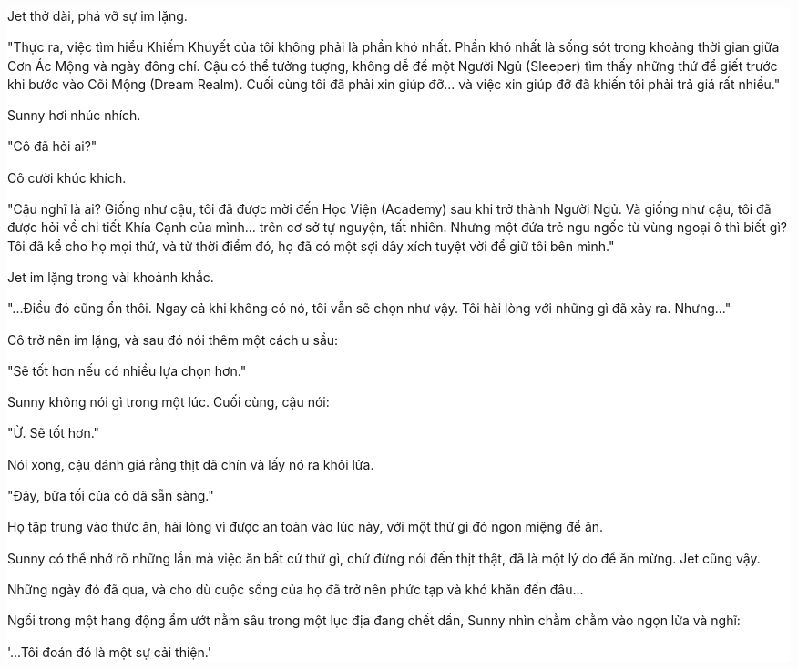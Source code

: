 Jet thở dài, phá vỡ sự im lặng.

"Thực ra, việc tìm hiểu Khiếm Khuyết của tôi không phải là phần khó nhất. Phần khó nhất là sống sót trong khoảng thời gian giữa Cơn Ác Mộng và ngày đông chí. Cậu có thể tưởng tượng, không dễ để một Người Ngủ (Sleeper) tìm thấy những thứ để giết trước khi bước vào Cõi Mộng (Dream Realm). Cuối cùng tôi đã phải xin giúp đỡ... và việc xin giúp đỡ đã khiến tôi phải trả giá rất nhiều."

Sunny hơi nhúc nhích.

"Cô đã hỏi ai?"

Cô cười khúc khích.

"Cậu nghĩ là ai? Giống như cậu, tôi đã được mời đến Học Viện (Academy) sau khi trở thành Người Ngủ. Và giống như cậu, tôi đã được hỏi về chi tiết Khía Cạnh của mình... trên cơ sở tự nguyện, tất nhiên. Nhưng một đứa trẻ ngu ngốc từ vùng ngoại ô thì biết gì? Tôi đã kể cho họ mọi thứ, và từ thời điểm đó, họ đã có một sợi dây xích tuyệt vời để giữ tôi bên mình."

Jet im lặng trong vài khoảnh khắc.

"...Điều đó cũng ổn thôi. Ngay cả khi không có nó, tôi vẫn sẽ chọn như vậy. Tôi hài lòng với những gì đã xảy ra. Nhưng..."

Cô trở nên im lặng, và sau đó nói thêm một cách u sầu:

"Sẽ tốt hơn nếu có nhiều lựa chọn hơn."

Sunny không nói gì trong một lúc. Cuối cùng, cậu nói:

"Ừ. Sẽ tốt hơn."

Nói xong, cậu đánh giá rằng thịt đã chín và lấy nó ra khỏi lửa.

"Đây, bữa tối của cô đã sẵn sàng."

Họ tập trung vào thức ăn, hài lòng vì được an toàn vào lúc này, với một thứ gì đó ngon miệng để ăn.

Sunny có thể nhớ rõ những lần mà việc ăn bất cứ thứ gì, chứ đừng nói đến thịt thật, đã là một lý do để ăn mừng. Jet cũng vậy.

Những ngày đó đã qua, và cho dù cuộc sống của họ đã trở nên phức tạp và khó khăn đến đâu...

Ngồi trong một hang động ẩm ướt nằm sâu trong một lục địa đang chết dần, Sunny nhìn chằm chằm vào ngọn lửa và nghĩ:

'...Tôi đoán đó là một sự cải thiện.'